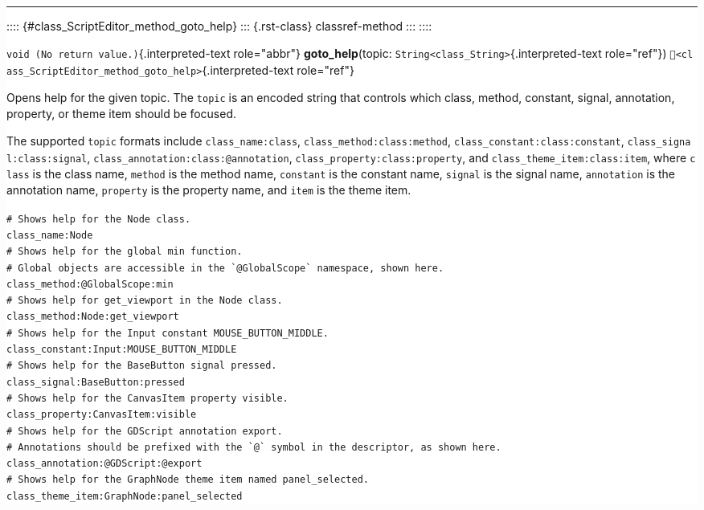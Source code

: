 ------------------------------------------------------------------------

:::: {#class_ScriptEditor_method_goto_help}
::: {.rst-class}
classref-method
:::
::::

`void (No return value.)`{.interpreted-text role="abbr"}
**goto_help**(topic: `String<class_String>`{.interpreted-text
role="ref"}) `🔗<class_ScriptEditor_method_goto_help>`{.interpreted-text
role="ref"}

Opens help for the given topic. The `topic` is an encoded string that
controls which class, method, constant, signal, annotation, property, or
theme item should be focused.

The supported `topic` formats include `class_name:class`,
`class_method:class:method`, `class_constant:class:constant`,
`class_signal:class:signal`, `class_annotation:class:@annotation`,
`class_property:class:property`, and `class_theme_item:class:item`,
where `class` is the class name, `method` is the method name, `constant`
is the constant name, `signal` is the signal name, `annotation` is the
annotation name, `property` is the property name, and `item` is the
theme item.

    # Shows help for the Node class.
    class_name:Node
    # Shows help for the global min function.
    # Global objects are accessible in the `@GlobalScope` namespace, shown here.
    class_method:@GlobalScope:min
    # Shows help for get_viewport in the Node class.
    class_method:Node:get_viewport
    # Shows help for the Input constant MOUSE_BUTTON_MIDDLE.
    class_constant:Input:MOUSE_BUTTON_MIDDLE
    # Shows help for the BaseButton signal pressed.
    class_signal:BaseButton:pressed
    # Shows help for the CanvasItem property visible.
    class_property:CanvasItem:visible
    # Shows help for the GDScript annotation export.
    # Annotations should be prefixed with the `@` symbol in the descriptor, as shown here.
    class_annotation:@GDScript:@export
    # Shows help for the GraphNode theme item named panel_selected.
    class_theme_item:GraphNode:panel_selected
